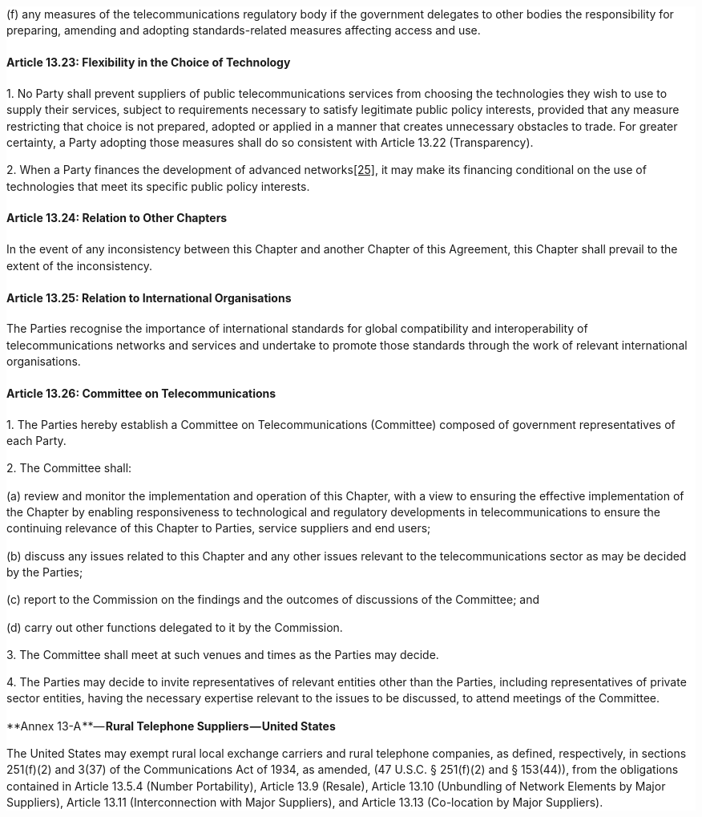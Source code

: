 (f) any measures of the telecommunications regulatory body if the government delegates to other bodies the responsibility for preparing, amending and adopting standards-related measures affecting access and use.

#### Article 13.23: Flexibility in the Choice of Technology

1\. No Party shall prevent suppliers of public telecommunications services from choosing the technologies they wish to use to supply their services, subject to requirements necessary to satisfy legitimate public policy interests, provided that any measure restricting that choice is not prepared, adopted or applied in a manner that creates unnecessary obstacles to trade. For greater certainty, a Party adopting those measures shall do so consistent with Article 13.22 (Transparency).

2\. When a Party finances the development of advanced networks[[25]](#35d4), it may make its financing conditional on the use of technologies that meet its specific public policy interests.

#### Article 13.24: Relation to Other Chapters

In the event of any inconsistency between this Chapter and another Chapter of this Agreement, this Chapter shall prevail to the extent of the inconsistency.

#### Article 13.25: Relation to International Organisations

The Parties recognise the importance of international standards for global compatibility and interoperability of telecommunications networks and services and undertake to promote those standards through the work of relevant international organisations.

#### Article 13.26: Committee on Telecommunications

1\. The Parties hereby establish a Committee on Telecommunications (Committee) composed of government representatives of each Party.

2\. The Committee shall:

(a) review and monitor the implementation and operation of this Chapter, with a view to ensuring the effective implementation of the Chapter by enabling responsiveness to technological and regulatory developments in telecommunications to ensure the continuing relevance of this Chapter to Parties, service suppliers and end users;

(b) discuss any issues related to this Chapter and any other issues relevant to the telecommunications sector as may be decided by the Parties;

(c) report to the Commission on the findings and the outcomes of discussions of the Committee; and

(d) carry out other functions delegated to it by the Commission.

3\. The Committee shall meet at such venues and times as the Parties may decide.

4\. The Parties may decide to invite representatives of relevant entities other than the Parties, including representatives of private sector entities, having the necessary expertise relevant to the issues to be discussed, to attend meetings of the Committee.

**Annex 13-A **— **Rural Telephone Suppliers — United States**

The United States may exempt rural local exchange carriers and rural telephone companies, as defined, respectively, in sections 251(f)(2) and 3(37) of the Communications Act of 1934, as amended, (47 U.S.C. § 251(f)(2) and § 153(44)), from the obligations contained in Article 13.5.4 (Number Portability), Article 13.9 (Resale), Article 13.10 (Unbundling of Network Elements by Major Suppliers), Article 13.11 (Interconnection with Major Suppliers), and Article 13.13 (Co-location by Major Suppliers).
